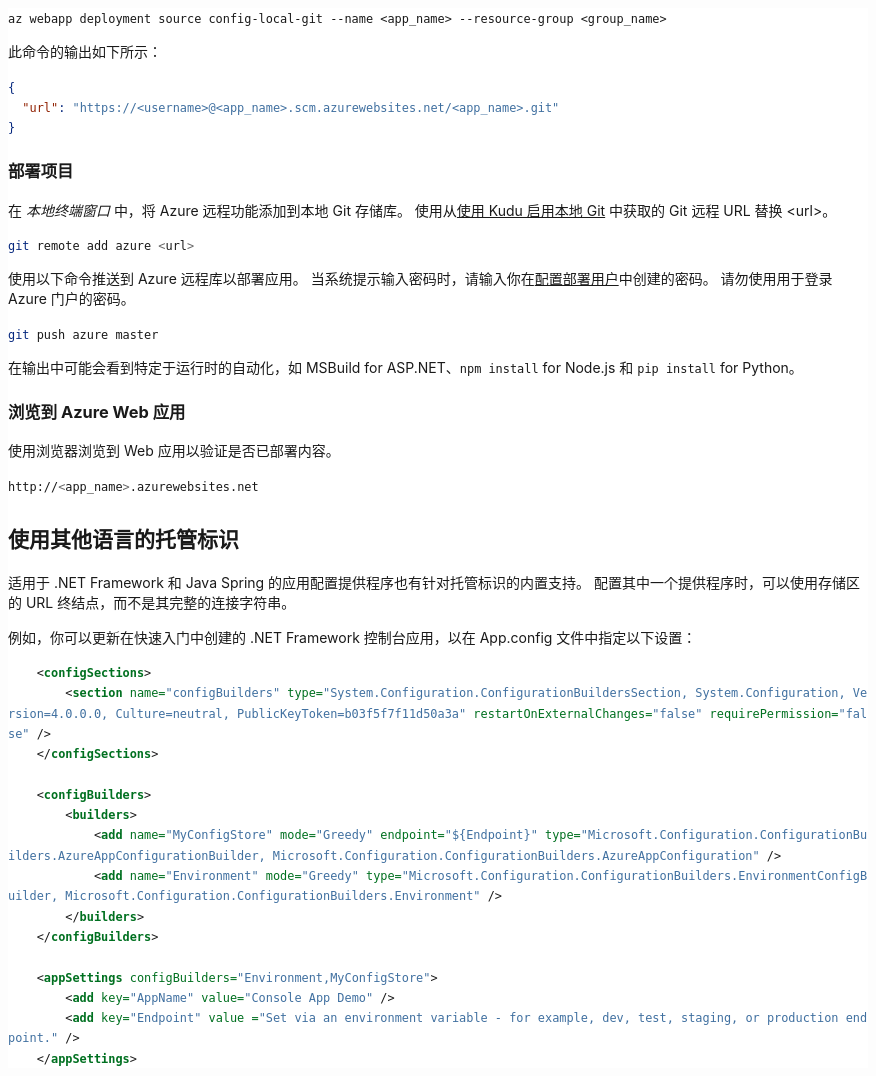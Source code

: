 ```azurecli
az webapp deployment source config-local-git --name <app_name> --resource-group <group_name>
```

此命令的输出如下所示：

```json
{
  "url": "https://<username>@<app_name>.scm.azurewebsites.net/<app_name>.git"
}
```

### <a name="deploy-your-project"></a>部署项目

在 _本地终端窗口_ 中，将 Azure 远程功能添加到本地 Git 存储库。 使用从[使用 Kudu 启用本地 Git](#enable-local-git-with-kudu) 中获取的 Git 远程 URL 替换 \<url>。

```bash
git remote add azure <url>
```

使用以下命令推送到 Azure 远程库以部署应用。 当系统提示输入密码时，请输入你在[配置部署用户](#configure-a-deployment-user)中创建的密码。 请勿使用用于登录 Azure 门户的密码。

```bash
git push azure master
```

在输出中可能会看到特定于运行时的自动化，如 MSBuild for ASP.NET、`npm install` for Node.js 和 `pip install` for Python。

### <a name="browse-to-the-azure-web-app"></a>浏览到 Azure Web 应用

使用浏览器浏览到 Web 应用以验证是否已部署内容。

```bash
http://<app_name>.azurewebsites.net
```

## <a name="use-managed-identity-in-other-languages"></a>使用其他语言的托管标识

适用于 .NET Framework 和 Java Spring 的应用配置提供程序也有针对托管标识的内置支持。 配置其中一个提供程序时，可以使用存储区的 URL 终结点，而不是其完整的连接字符串。

例如，你可以更新在快速入门中创建的 .NET Framework 控制台应用，以在 App.config 文件中指定以下设置：

```xml
    <configSections>
        <section name="configBuilders" type="System.Configuration.ConfigurationBuildersSection, System.Configuration, Version=4.0.0.0, Culture=neutral, PublicKeyToken=b03f5f7f11d50a3a" restartOnExternalChanges="false" requirePermission="false" />
    </configSections>

    <configBuilders>
        <builders>
            <add name="MyConfigStore" mode="Greedy" endpoint="${Endpoint}" type="Microsoft.Configuration.ConfigurationBuilders.AzureAppConfigurationBuilder, Microsoft.Configuration.ConfigurationBuilders.AzureAppConfiguration" />
            <add name="Environment" mode="Greedy" type="Microsoft.Configuration.ConfigurationBuilders.EnvironmentConfigBuilder, Microsoft.Configuration.ConfigurationBuilders.Environment" />
        </builders>
    </configBuilders>

    <appSettings configBuilders="Environment,MyConfigStore">
        <add key="AppName" value="Console App Demo" />
        <add key="Endpoint" value ="Set via an environment variable - for example, dev, test, staging, or production endpoint." />
    </appSettings>
```
